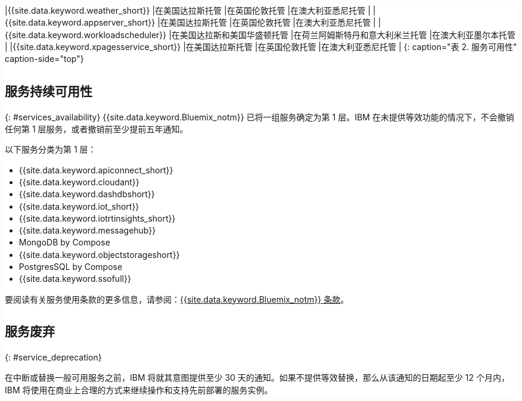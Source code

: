 |{{site.data.keyword.weather_short}}		|在美国达拉斯托管		|在英国伦敦托管		|在澳大利亚悉尼托管 |
|{{site.data.keyword.appserver_short}}	|在美国达拉斯托管		|在英国伦敦托管		|在澳大利亚悉尼托管 |
|{{site.data.keyword.workloadscheduler}}	|在美国达拉斯和美国华盛顿托管		|在荷兰阿姆斯特丹和意大利米兰托管		|在澳大利亚墨尔本托管 |
|{{site.data.keyword.xpagesservice_short}}	|在美国达拉斯托管		|在英国伦敦托管		|在澳大利亚悉尼托管 |
{: caption="表 2. 服务可用性" caption-side="top"}


## 服务持续可用性
{: #services_availability}
{{site.data.keyword.Bluemix_notm}} 已将一组服务确定为第 1 层。IBM 在未提供等效功能的情况下，不会撤销任何第 1 层服务，或者撤销前至少提前五年通知。

以下服务分类为第 1 层：
  * {{site.data.keyword.apiconnect_short}}
  * {{site.data.keyword.cloudant}}
  * {{site.data.keyword.dashdbshort}}
  * {{site.data.keyword.iot_short}}
  * {{site.data.keyword.iotrtinsights_short}}
  * {{site.data.keyword.messagehub}}
  * MongoDB by Compose
  * {{site.data.keyword.objectstorageshort}}
  * PostgresSQL by Compose
  * {{site.data.keyword.ssofull}}

要阅读有关服务使用条款的更多信息，请参阅：[{{site.data.keyword.Bluemix_notm}} 条款](/docs/navigation/notices.html#terms)。

## 服务废弃
{: #service_deprecation}

在中断或替换一般可用服务之前，IBM 将就其意图提供至少 30 天的通知。如果不提供等效替换，那么从该通知的日期起至少 12 个月内，IBM 将使用在商业上合理的方式来继续操作和支持先前部署的服务实例。
